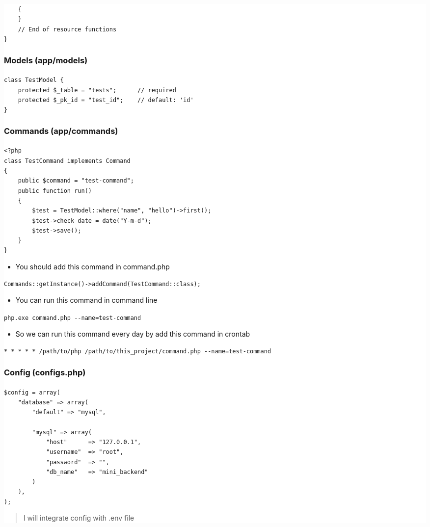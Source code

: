 ```
    {
    }
    // End of resource functions
}
```

### Models (app/models)
```
class TestModel {
    protected $_table = "tests";      // required
    protected $_pk_id = "test_id";    // default: 'id'
}
```

### Commands (app/commands)
```
<?php
class TestCommand implements Command
{
    public $command = "test-command";
    public function run()
    {
        $test = TestModel::where("name", "hello")->first();
        $test->check_date = date("Y-m-d");
        $test->save();
    }
}
```

- You should add this command in command.php
```
Commands::getInstance()->addCommand(TestCommand::class);
```

- You can run this command in command line
```
php.exe command.php --name=test-command
```

- So we can run this command every day by add this command in crontab
```
* * * * * /path/to/php /path/to/this_project/command.php --name=test-command
```

### Config (configs.php)
```
$config = array(
    "database" => array(
        "default" => "mysql",

        "mysql" => array(
            "host"      => "127.0.0.1",
            "username"  => "root",
            "password"  => "",
            "db_name"   => "mini_backend"
        )
    ),
);
```
> I will integrate config with .env file
